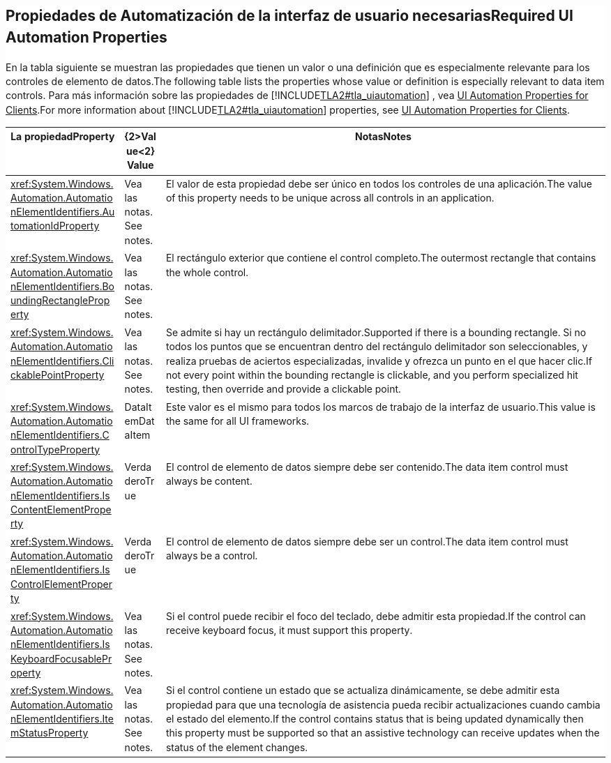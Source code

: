 ## <a name="required-ui-automation-properties"></a><span data-ttu-id="f8214-124">Propiedades de Automatización de la interfaz de usuario necesarias</span><span class="sxs-lookup"><span data-stu-id="f8214-124">Required UI Automation Properties</span></span>  
 <span data-ttu-id="f8214-125">En la tabla siguiente se muestran las propiedades que tienen un valor o una definición que es especialmente relevante para los controles de elemento de datos.</span><span class="sxs-lookup"><span data-stu-id="f8214-125">The following table lists the properties whose value or definition is especially relevant to data item controls.</span></span> <span data-ttu-id="f8214-126">Para más información sobre las propiedades de [!INCLUDE[TLA2#tla_uiautomation](../../../includes/tla2sharptla-uiautomation-md.md)] , vea [UI Automation Properties for Clients](ui-automation-properties-for-clients.md).</span><span class="sxs-lookup"><span data-stu-id="f8214-126">For more information about [!INCLUDE[TLA2#tla_uiautomation](../../../includes/tla2sharptla-uiautomation-md.md)] properties, see [UI Automation Properties for Clients](ui-automation-properties-for-clients.md).</span></span>  
  
|<span data-ttu-id="f8214-127">La propiedad</span><span class="sxs-lookup"><span data-stu-id="f8214-127">Property</span></span>|<span data-ttu-id="f8214-128">{2&gt;Value&lt;2}</span><span class="sxs-lookup"><span data-stu-id="f8214-128">Value</span></span>|<span data-ttu-id="f8214-129">Notas</span><span class="sxs-lookup"><span data-stu-id="f8214-129">Notes</span></span>|  
|--------------|-----------|-----------|  
|<xref:System.Windows.Automation.AutomationElementIdentifiers.AutomationIdProperty>|<span data-ttu-id="f8214-130">Vea las notas.</span><span class="sxs-lookup"><span data-stu-id="f8214-130">See notes.</span></span>|<span data-ttu-id="f8214-131">El valor de esta propiedad debe ser único en todos los controles de una aplicación.</span><span class="sxs-lookup"><span data-stu-id="f8214-131">The value of this property needs to be unique across all controls in an application.</span></span>|  
|<xref:System.Windows.Automation.AutomationElementIdentifiers.BoundingRectangleProperty>|<span data-ttu-id="f8214-132">Vea las notas.</span><span class="sxs-lookup"><span data-stu-id="f8214-132">See notes.</span></span>|<span data-ttu-id="f8214-133">El rectángulo exterior que contiene el control completo.</span><span class="sxs-lookup"><span data-stu-id="f8214-133">The outermost rectangle that contains the whole control.</span></span>|  
|<xref:System.Windows.Automation.AutomationElementIdentifiers.ClickablePointProperty>|<span data-ttu-id="f8214-134">Vea las notas.</span><span class="sxs-lookup"><span data-stu-id="f8214-134">See notes.</span></span>|<span data-ttu-id="f8214-135">Se admite si hay un rectángulo delimitador.</span><span class="sxs-lookup"><span data-stu-id="f8214-135">Supported if there is a bounding rectangle.</span></span> <span data-ttu-id="f8214-136">Si no todos los puntos que se encuentran dentro del rectángulo delimitador son seleccionables, y realiza pruebas de aciertos especializadas, invalide y ofrezca un punto en el que hacer clic.</span><span class="sxs-lookup"><span data-stu-id="f8214-136">If not every point within the bounding rectangle is clickable, and you perform specialized hit testing, then override and provide a clickable point.</span></span>|  
|<xref:System.Windows.Automation.AutomationElementIdentifiers.ControlTypeProperty>|<span data-ttu-id="f8214-137">DataItem</span><span class="sxs-lookup"><span data-stu-id="f8214-137">DataItem</span></span>|<span data-ttu-id="f8214-138">Este valor es el mismo para todos los marcos de trabajo de la interfaz de usuario.</span><span class="sxs-lookup"><span data-stu-id="f8214-138">This value is the same for all UI frameworks.</span></span>|  
|<xref:System.Windows.Automation.AutomationElementIdentifiers.IsContentElementProperty>|<span data-ttu-id="f8214-139">Verdadero</span><span class="sxs-lookup"><span data-stu-id="f8214-139">True</span></span>|<span data-ttu-id="f8214-140">El control de elemento de datos siempre debe ser contenido.</span><span class="sxs-lookup"><span data-stu-id="f8214-140">The data item control must always be content.</span></span>|  
|<xref:System.Windows.Automation.AutomationElementIdentifiers.IsControlElementProperty>|<span data-ttu-id="f8214-141">Verdadero</span><span class="sxs-lookup"><span data-stu-id="f8214-141">True</span></span>|<span data-ttu-id="f8214-142">El control de elemento de datos siempre debe ser un control.</span><span class="sxs-lookup"><span data-stu-id="f8214-142">The data item control must always be a control.</span></span>|  
|<xref:System.Windows.Automation.AutomationElementIdentifiers.IsKeyboardFocusableProperty>|<span data-ttu-id="f8214-143">Vea las notas.</span><span class="sxs-lookup"><span data-stu-id="f8214-143">See notes.</span></span>|<span data-ttu-id="f8214-144">Si el control puede recibir el foco del teclado, debe admitir esta propiedad.</span><span class="sxs-lookup"><span data-stu-id="f8214-144">If the control can receive keyboard focus, it must support this property.</span></span>|  
|<xref:System.Windows.Automation.AutomationElementIdentifiers.ItemStatusProperty>|<span data-ttu-id="f8214-145">Vea las notas.</span><span class="sxs-lookup"><span data-stu-id="f8214-145">See notes.</span></span>|<span data-ttu-id="f8214-146">Si el control contiene un estado que se actualiza dinámicamente, se debe admitir esta propiedad para que una tecnología de asistencia pueda recibir actualizaciones cuando cambia el estado del elemento.</span><span class="sxs-lookup"><span data-stu-id="f8214-146">If the control contains status that is being updated dynamically then this property must be supported so that an assistive technology can receive updates when the status of the element changes.</span></span>|  